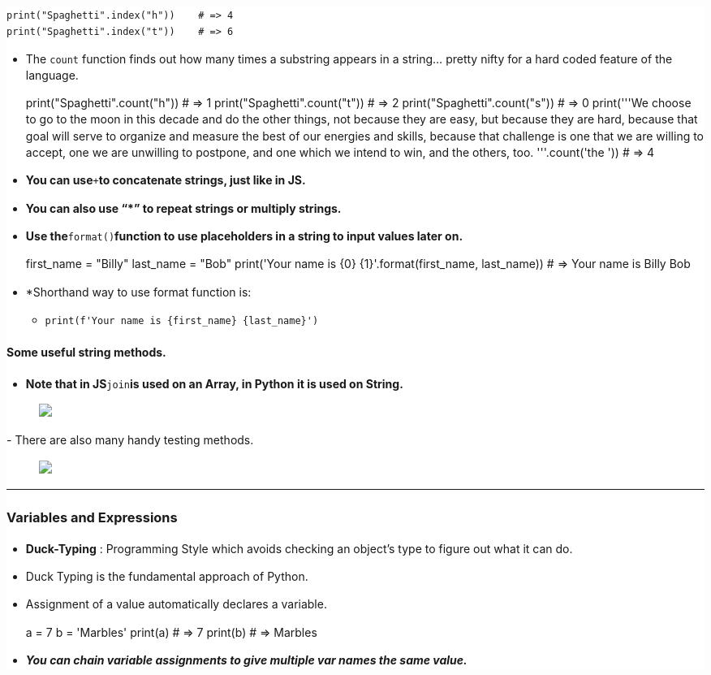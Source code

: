     print("Spaghetti".index("h"))    # => 4
    print("Spaghetti".index("t"))    # => 6

*   <span id="fbb6">The `count` function finds out how many times a substring appears in a string… pretty nifty for a hard coded feature of the language.</span>



    print("Spaghetti".count("h"))    # => 1
    print("Spaghetti".count("t"))    # => 2
    print("Spaghetti".count("s"))    # => 0
    print('''We choose to go to the moon in this decade and do the other things,
    not because they are easy, but because they are hard, because that goal will
    serve to organize and measure the best of our energies and skills, because that
    challenge is one that we are willing to accept, one we are unwilling to
    postpone, and one which we intend to win, and the others, too.
    '''.count('the '))                # => 4

*   <span id="7816">**You can use**`+`**to concatenate strings, just like in JS.**</span>
*   <span id="ed0a">**You can also use “\*” to repeat strings or multiply strings.**</span>
*   <span id="f95c">**Use the**`format()`**function to use placeholders in a string to input values later on.**</span>



    first_name = "Billy"
    last_name = "Bob"
    print('Your name is {0} {1}'.format(first_name, last_name))  # => Your name is Billy Bob

*   <span id="445b">*Shorthand way to use format function is:  
    - `print(f'Your name is {first_name} {last_name}')` </span>

#### Some useful string methods.

*   <span id="118c">**Note that in JS**`join`**is used on an Array, in Python it is used on String.**</span>

<figure><img src="https://cdn-images-1.medium.com/max/800/0*eE3E5H0AoqkhqK1z.png" class="graf-image" /></figure>-   <span id="e95e">There are also many handy testing methods.</span>

<figure><img src="https://cdn-images-1.medium.com/max/800/0*Q0CMqFd4PozLDFPB.png" class="graf-image" /></figure>

------------------------------------------------------------------------

### Variables and Expressions

*   <span id="a255">**Duck-Typing** : Programming Style which avoids checking an object’s type to figure out what it can do.</span>
*   <span id="6e70">Duck Typing is the fundamental approach of Python.</span>
*   <span id="5666">Assignment of a value automatically declares a variable.</span>



    a = 7
    b = 'Marbles'
    print(a)         # => 7
    print(b)         # => Marbles

*   <span id="f6cf">***You can chain variable assignments to give multiple var names the same value.***</span>

